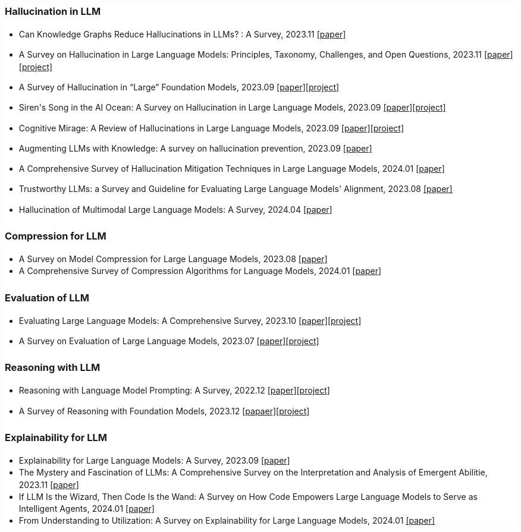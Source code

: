 
### Hallucination in LLM
- Can Knowledge Graphs Reduce Hallucinations in LLMs? : A Survey, 2023.11 [[paper]](https://arxiv.org/pdf/2311.07914)
  
- A Survey on Hallucination in Large Language Models: Principles, Taxonomy, Challenges, and Open Questions, 2023.11 [[paper]](https://arxiv.org/pdf/2311.05232)[[project]](https://github.com/LuckyyySTA/Awesome-LLM-hallucination)
  
- A Survey of Hallucination in “Large” Foundation Models, 2023.09  [[paper]](https://arxiv.org/paper/2309.05922)[[project]](https://github.com/vr25/hallucination-foundation-model-survey)
  
- Siren's Song in the AI Ocean: A Survey on Hallucination in Large Language Models, 2023.09 [[paper]](https://arxiv.org/abs/2309.01219)[[project]](https://arxiv.org/abs/2309.01219)
  
- Cognitive Mirage: A Review of Hallucinations in Large Language Models, 2023.09 [[paper]](https://arxiv.org/paper/2309.06794.paper)[[project]](https://github.com/hongbinye/Cognitive-Mirage-Hallucinations-in-LLMs)

- Augmenting LLMs with Knowledge: A survey on hallucination prevention, 2023.09 [[paper]](https://arxiv.org/pdf/2309.16459.pdf)
- A Comprehensive Survey of Hallucination Mitigation Techniques in Large Language Models, 2024.01 [[paper]](https://arxiv.org/pdf/2401.01313.pdf)
- Trustworthy LLMs: a Survey and Guideline for Evaluating Large Language Models' Alignment, 2023.08 [[paper]](https://arxiv.org/abs/2308.05374)
- Hallucination of Multimodal Large Language Models: A Survey, 2024.04 [[paper]](https://arxiv.org/pdf/2404.18930)

### Compression for LLM
- A Survey on Model Compression for Large Language Models, 2023.08 [[paper]](https://arxiv.org/abs/2308.07633)
- A Comprehensive Survey of Compression Algorithms for Language Models, 2024.01 [[paper](https://arxiv.org/pdf/2401.15347.pdf)]

### Evaluation of LLM
- Evaluating Large Language Models: A Comprehensive Survey, 2023.10 [[paper]](https://arxiv.org/pdf/2310.19736.pdf)[[project]](https://github.com/tjunlp-lab/Awesome-LLMs-Evaluation-Papers)
  
- A Survey on Evaluation of Large Language Models, 2023.07 [[paper]](https://arxiv.org/abs/2307.03109)[[project]](https://llm-eval.github.io/)

### Reasoning with LLM
- Reasoning with Language Model Prompting: A Survey, 2022.12 [[paper]](https://arxiv.org/abs/2212.09597)[[project]](https://github.com/zjunlp/Prompt4ReasoningPapers)

- A Survey of Reasoning with Foundation Models, 2023.12 [[papaer]](https://arxiv.org/pdf/2312.11562.pdf)[[project]](https://github.com/reasoning-survey/Awesome-Reasoning-Foundation-Models)

### Explainability for LLM
- Explainability for Large Language Models: A Survey, 2023.09 [[paper]](https://arxiv.org/abs/2309.01029)
- The Mystery and Fascination of LLMs: A Comprehensive Survey on the Interpretation and Analysis of Emergent Abilitie, 2023.11 [[paper]](https://arxiv.org/pdf/2311.00237.pdf)
- If LLM Is the Wizard, Then Code Is the Wand: A Survey on How Code Empowers Large Language Models to Serve as Intelligent Agents, 2024.01 [[paper]](https://arxiv.org/pdf/2401.00812.pdf)
- From Understanding to Utilization: A Survey on Explainability for Large Language Models, 2024.01 [[paper]](https://arxiv.org/pdf/2401.12874.pdf)
  